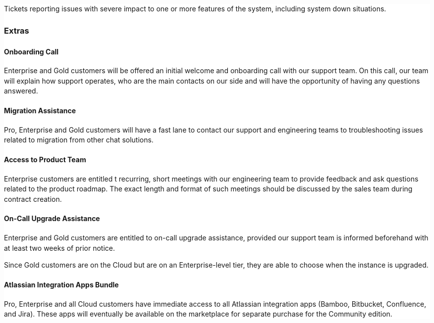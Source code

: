 Tickets reporting issues with severe impact to one or more features of the system, including system down situations.

### Extras

#### Onboarding Call

Enterprise and Gold customers will be offered an initial welcome and onboarding call with our support team. On this call, our team will explain how support operates, who are the main contacts on our side and will have the opportunity of having any questions answered.

#### Migration Assistance

Pro, Enterprise and Gold customers will have a fast lane to contact our support and engineering teams to troubleshooting issues related to migration from other chat solutions.

#### Access to Product Team

Enterprise customers are entitled t recurring, short meetings with our engineering team to provide feedback and ask questions related to the product roadmap. The exact length and format of such meetings should be discussed by the sales team during contract creation.

#### On-Call Upgrade Assistance

Enterprise and Gold customers are entitled to on-call upgrade assistance, provided our support team is informed beforehand with at least two weeks of prior notice.

Since Gold customers are on the Cloud but are on an Enterprise-level tier, they are able to choose when the instance is upgraded.

#### Atlassian Integration Apps Bundle

Pro, Enterprise and all Cloud customers have immediate access to all Atlassian integration apps \(Bamboo, Bitbucket, Confluence, and Jira\). These apps will eventually be available on the marketplace for separate purchase for the Community edition.

